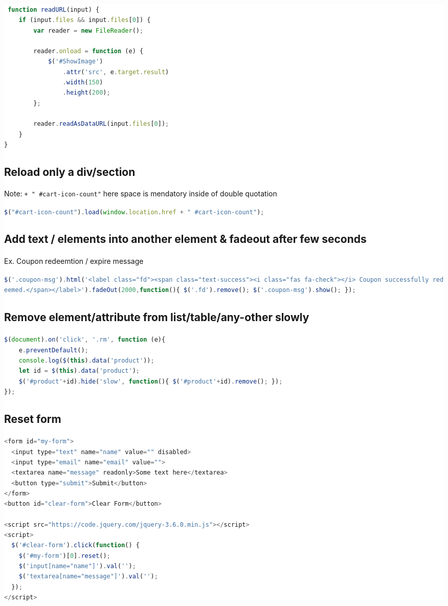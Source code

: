 ```js
 function readURL(input) {
    if (input.files && input.files[0]) {
        var reader = new FileReader();

        reader.onload = function (e) {
            $('#ShowImage')
                .attr('src', e.target.result)
                .width(150)
                .height(200);
        };

        reader.readAsDataURL(input.files[0]);
    }
}
```

## Reload only a div/section

Note: <code>+ " #cart-icon-count"</code> here space is mendatory inside of double quotation

```js
$("#cart-icon-count").load(window.location.href + " #cart-icon-count");
```

## Add text / elements into another element & fadeout after few seconds

Ex. Coupon redeemtion / expire message

```js
$('.coupon-msg').html('<label class="fd"><span class="text-success"><i class="fas fa-check"></i> Coupon successfully redeemed.</span></label>').fadeOut(2000,function(){ $('.fd').remove(); $('.coupon-msg').show(); });
```

## Remove element/attribute from list/table/any-other slowly
```js
$(document).on('click', '.rm', function (e){
    e.preventDefault();
    console.log($(this).data('product'));
    let id = $(this).data('product');
    $('#product'+id).hide('slow', function(){ $('#product'+id).remove(); });
});
```

## Reset form
```js
<form id="my-form">
  <input type="text" name="name" value="" disabled>
  <input type="email" name="email" value="">
  <textarea name="message" readonly>Some text here</textarea>
  <button type="submit">Submit</button>
</form>
<button id="clear-form">Clear Form</button>

<script src="https://code.jquery.com/jquery-3.6.0.min.js"></script>
<script>
  $('#clear-form').click(function() {
    $('#my-form')[0].reset();
    $('input[name="name"]').val('');
    $('textarea[name="message"]').val('');
  });
</script>
```